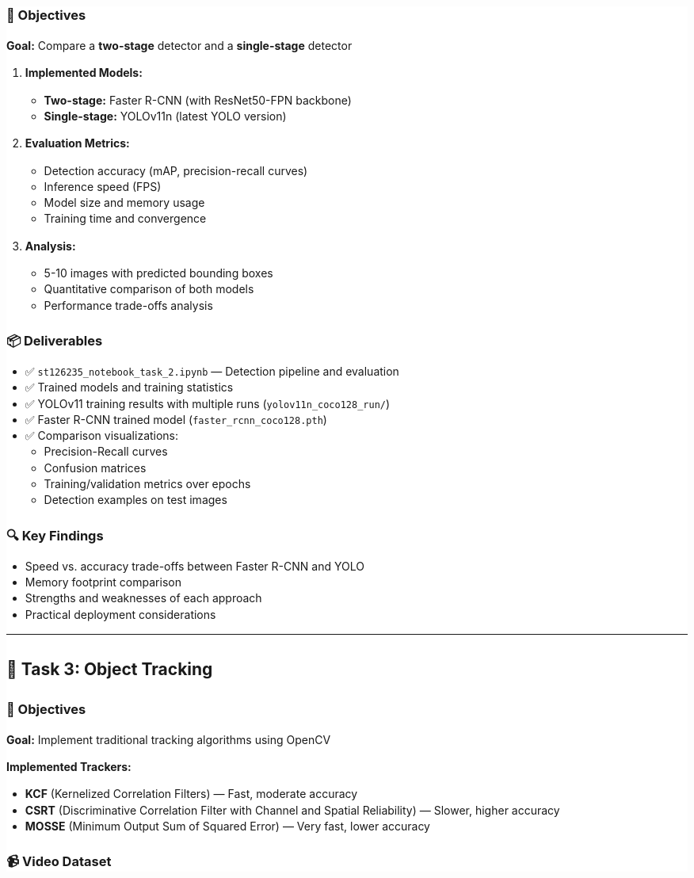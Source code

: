 ### 🎯 Objectives

**Goal:** Compare a **two-stage** detector and a **single-stage** detector

1. **Implemented Models:**
   - **Two-stage:** Faster R-CNN (with ResNet50-FPN backbone)
   - **Single-stage:** YOLOv11n (latest YOLO version)

2. **Evaluation Metrics:**
   - Detection accuracy (mAP, precision-recall curves)
   - Inference speed (FPS)
   - Model size and memory usage
   - Training time and convergence

3. **Analysis:**
   - 5-10 images with predicted bounding boxes
   - Quantitative comparison of both models
   - Performance trade-offs analysis

### 📦 Deliverables

- ✅ `st126235_notebook_task_2.ipynb` — Detection pipeline and evaluation
- ✅ Trained models and training statistics
- ✅ YOLOv11 training results with multiple runs (`yolov11n_coco128_run/`)
- ✅ Faster R-CNN trained model (`faster_rcnn_coco128.pth`)
- ✅ Comparison visualizations:
  - Precision-Recall curves
  - Confusion matrices
  - Training/validation metrics over epochs
  - Detection examples on test images

### 🔍 Key Findings

- Speed vs. accuracy trade-offs between Faster R-CNN and YOLO
- Memory footprint comparison
- Strengths and weaknesses of each approach
- Practical deployment considerations

---

## 🔹 Task 3: Object Tracking

### 🎯 Objectives

**Goal:** Implement traditional tracking algorithms using OpenCV

**Implemented Trackers:**
- **KCF** (Kernelized Correlation Filters) — Fast, moderate accuracy
- **CSRT** (Discriminative Correlation Filter with Channel and Spatial Reliability) — Slower, higher accuracy
- **MOSSE** (Minimum Output Sum of Squared Error) — Very fast, lower accuracy

### 📹 Video Dataset
